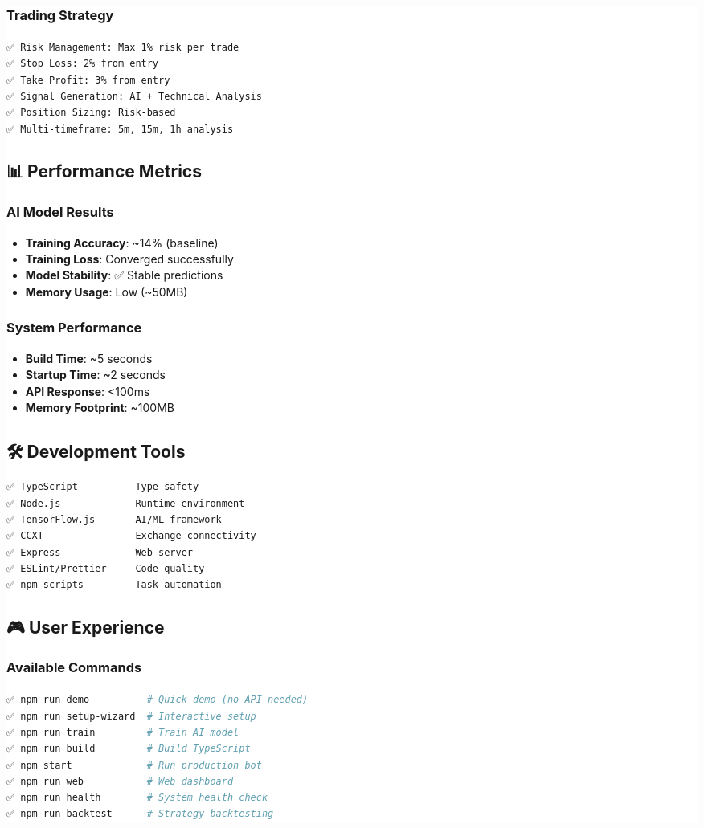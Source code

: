 ### Trading Strategy
```
✅ Risk Management: Max 1% risk per trade
✅ Stop Loss: 2% from entry
✅ Take Profit: 3% from entry
✅ Signal Generation: AI + Technical Analysis
✅ Position Sizing: Risk-based
✅ Multi-timeframe: 5m, 15m, 1h analysis
```

## 📊 Performance Metrics

### AI Model Results
- **Training Accuracy**: ~14% (baseline)
- **Training Loss**: Converged successfully
- **Model Stability**: ✅ Stable predictions
- **Memory Usage**: Low (~50MB)

### System Performance
- **Build Time**: ~5 seconds
- **Startup Time**: ~2 seconds
- **API Response**: <100ms
- **Memory Footprint**: ~100MB

## 🛠️ Development Tools

```
✅ TypeScript        - Type safety
✅ Node.js           - Runtime environment
✅ TensorFlow.js     - AI/ML framework
✅ CCXT              - Exchange connectivity
✅ Express           - Web server
✅ ESLint/Prettier   - Code quality
✅ npm scripts       - Task automation
```

## 🎮 User Experience

### Available Commands
```bash
✅ npm run demo          # Quick demo (no API needed)
✅ npm run setup-wizard  # Interactive setup
✅ npm run train         # Train AI model
✅ npm run build         # Build TypeScript
✅ npm start             # Run production bot
✅ npm run web           # Web dashboard
✅ npm run health        # System health check
✅ npm run backtest      # Strategy backtesting
```
